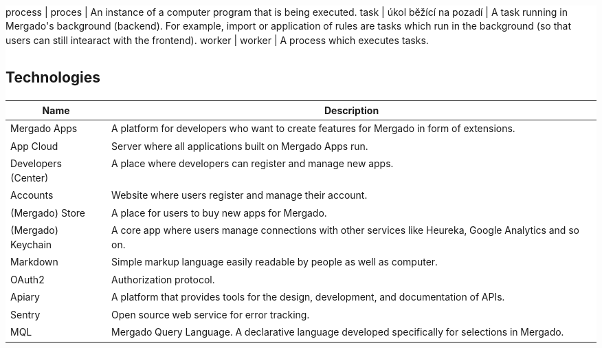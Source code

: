 process                           | proces                               | An instance of a computer program that is being executed.
task                              | úkol běžící na pozadí                | A task running in Mergado's background (backend). For example, import or application of rules are tasks which run in the background (so that users can still intearact with the frontend).
worker                            | worker                               | A process which executes tasks.

## Technologies

Name                  | Description
--------------------- | -----------
Mergado Apps          | A platform for developers who want to create features for Mergado in form of extensions.
App Cloud             | Server where all applications built on Mergado Apps run.
Developers (Center)   | A place where developers can register and manage new apps.
Accounts              | Website where users register and manage their account.
(Mergado) Store       | A place for users to buy new apps for Mergado.
(Mergado) Keychain    | A core app where users manage connections with other services like Heureka, Google Analytics and so on.
Markdown              | Simple markup language easily readable by people as well as computer.
OAuth2                | Authorization protocol.
Apiary                | A platform that provides tools for the design, development, and documentation of APIs.
Sentry                | Open source web service for error tracking.
MQL                   | Mergado Query Language. A declarative language developed specifically for selections in Mergado.
